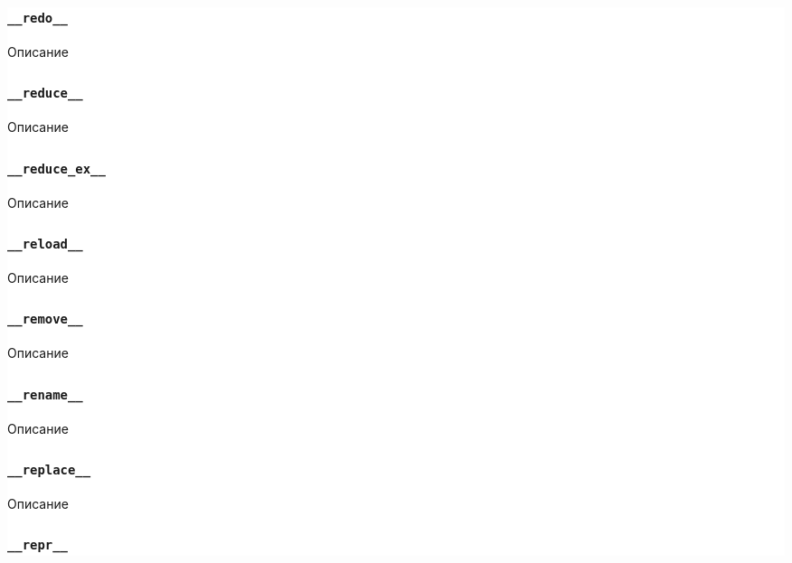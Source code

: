 ### `__redo__`

Описание

```python

```

### `__reduce__`

Описание

```python

```

### `__reduce_ex__`

Описание

```python

```

### `__reload__`

Описание

```python

```

### `__remove__`

Описание

```python

```

### `__rename__`

Описание

```python

```

### `__replace__`

Описание

```python

```

### `__repr__`
